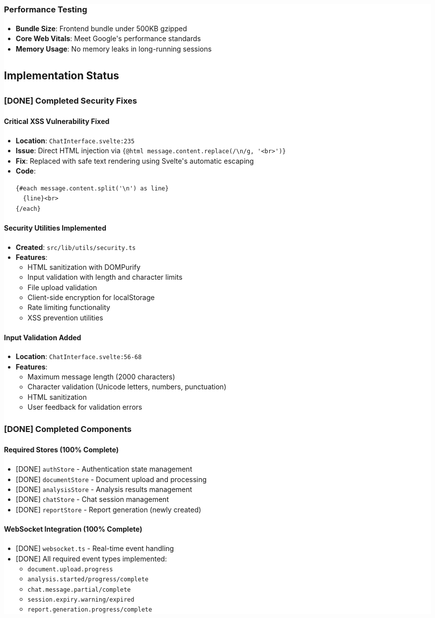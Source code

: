 ### Performance Testing
- **Bundle Size**: Frontend bundle under 500KB gzipped
- **Core Web Vitals**: Meet Google's performance standards
- **Memory Usage**: No memory leaks in long-running sessions

## Implementation Status

### [DONE] Completed Security Fixes

#### Critical XSS Vulnerability Fixed
- **Location**: `ChatInterface.svelte:235`
- **Issue**: Direct HTML injection via `{@html message.content.replace(/\n/g, '<br>')}`
- **Fix**: Replaced with safe text rendering using Svelte's automatic escaping
- **Code**: 
  ```svelte
  {#each message.content.split('\n') as line}
    {line}<br>
  {/each}
  ```

#### Security Utilities Implemented
- **Created**: `src/lib/utils/security.ts`
- **Features**:
  - HTML sanitization with DOMPurify
  - Input validation with length and character limits
  - File upload validation
  - Client-side encryption for localStorage
  - Rate limiting functionality
  - XSS prevention utilities

#### Input Validation Added
- **Location**: `ChatInterface.svelte:56-68`
- **Features**:
  - Maximum message length (2000 characters)
  - Character validation (Unicode letters, numbers, punctuation)
  - HTML sanitization
  - User feedback for validation errors

### [DONE] Completed Components

#### Required Stores (100% Complete)
- [DONE] `authStore` - Authentication state management
- [DONE] `documentStore` - Document upload and processing
- [DONE] `analysisStore` - Analysis results management
- [DONE] `chatStore` - Chat session management
- [DONE] `reportStore` - Report generation (newly created)

#### WebSocket Integration (100% Complete)
- [DONE] `websocket.ts` - Real-time event handling
- [DONE] All required event types implemented:
  - `document.upload.progress`
  - `analysis.started/progress/complete`
  - `chat.message.partial/complete`
  - `session.expiry.warning/expired`
  - `report.generation.progress/complete`

